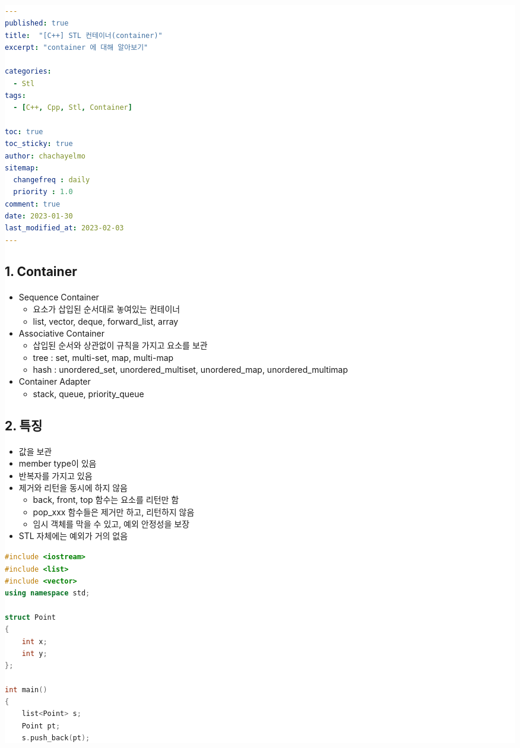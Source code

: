 ```yaml
---
published: true
title:  "[C++] STL 컨테이너(container)"
excerpt: "container 에 대해 알아보기"

categories:
  - Stl
tags:
  - [C++, Cpp, Stl, Container]

toc: true
toc_sticky: true
author: chachayelmo
sitemap:
  changefreq : daily
  priority : 1.0
comment: true
date: 2023-01-30
last_modified_at: 2023-02-03
---
```


## 1. Container

- Sequence Container
    - 요소가 삽입된 순서대로 놓여있는 컨테이너
    - list, vector, deque, forward_list, array
- Associative Container
    - 삽입된 순서와 상관없이 규칙을 가지고 요소를 보관
    - tree : set, multi-set, map, multi-map
    - hash : unordered_set, unordered_multiset, unordered_map, unordered_multimap
- Container Adapter
    - stack, queue, priority_queue

## 2. 특징

- 값을 보관
- member type이 있음
- 반복자를 가지고 있음
- 제거와 리턴을 동시에 하지 않음
    - back, front, top 함수는 요소를 리턴만 함
    - pop_xxx 함수들은 제거만 하고, 리턴하지 않음
    - 임시 객체를 막을 수 있고, 예외 안정성을 보장
- STL 자체에는 예외가 거의 없음

```cpp
#include <iostream>
#include <list>
#include <vector>
using namespace std;

struct Point
{
    int x;
    int y;
};

int main()
{
    list<Point> s;
    Point pt;
    s.push_back(pt);

```